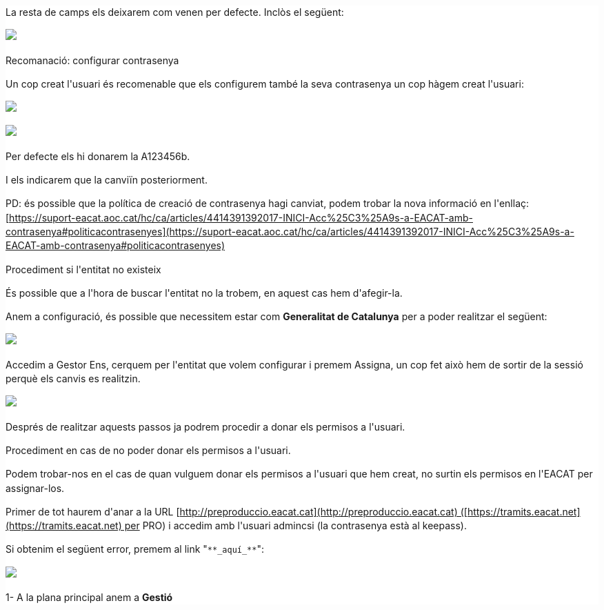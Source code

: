 La resta de camps els deixarem com venen per defecte. Inclòs el següent:

![](attachments/26313602/26316774.png)  
  
  

Recomanació: configurar contrasenya

  
  
Un cop creat l'usuari és recomenable que els configurem també la seva contrasenya un cop hàgem creat l'usuari:  
  
![](attachments/26313602/64981712.png)  
  
![](attachments/26313602/64981711.png)  
  
Per defecte els hi donarem la A123456b.  
  
I els indicarem que la canviïn posteriorment.  
  
PD: és possible que la política de creació de contrasenya hagi canviat, podem trobar la nova informació en l'enllaç:  
[https://suport-eacat.aoc.cat/hc/ca/articles/4414391392017-INICI-Acc%25C3%25A9s-a-EACAT-amb-contrasenya#politicacontrasenyes](https://suport-eacat.aoc.cat/hc/ca/articles/4414391392017-INICI-Acc%25C3%25A9s-a-EACAT-amb-contrasenya#politicacontrasenyes)  
  

Procediment si l'entitat no existeix

És possible que a l'hora de buscar l'entitat no la trobem, en aquest cas hem d'afegir-la.

Anem a configuració, és possible que necessitem estar com **Generalitat de Catalunya** per a poder realitzar el següent:

![](attachments/26313602/26316777.png)

Accedim a Gestor Ens, cerquem per l'entitat que volem configurar i premem Assigna, un cop fet això hem de sortir de la sessió perquè els canvis es realitzin.

![](attachments/26313602/26316768.png)

Després de realitzar aquests passos ja podrem procedir a donar els permisos a l'usuari.

Procediment en cas de no poder donar els permisos a l'usuari.

Podem trobar-nos en el cas de quan vulguem donar els permisos a l'usuari que hem creat, no surtin els permisos en l'EACAT per assignar-los.

Primer de tot haurem d'anar a la URL [http://preproduccio.eacat.cat](http://preproduccio.eacat.cat) ([https://tramits.eacat.net](https://tramits.eacat.net) per PRO) i accedim amb l'usuari admincsi (la contrasenya està al keepass).

Si obtenim el següent error, premem al link "`**_aquí_**`":

![](attachments/26313602/41521636.png)

  

1- A la plana principal anem a **Gestió**
